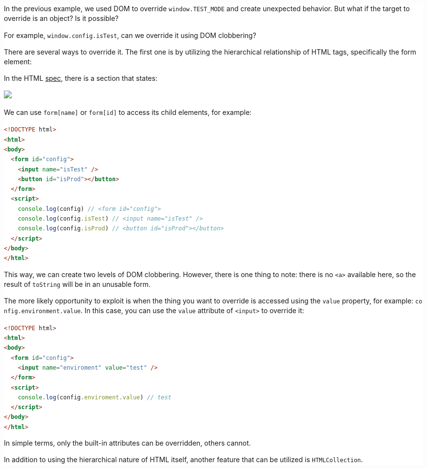 In the previous example, we used DOM to override `window.TEST_MODE` and create unexpected behavior. But what if the target to override is an object? Is it possible?

For example, `window.config.isTest`, can we override it using DOM clobbering?

There are several ways to override it. The first one is by utilizing the hierarchical relationship of HTML tags, specifically the form element:

In the HTML [spec](https://www.w3.org/TR/html52/sec-forms.html), there is a section that states:

![](pics/15-03.png)

We can use `form[name]` or `form[id]` to access its child elements, for example:

``` html
<!DOCTYPE html>
<html>
<body>
  <form id="config">
    <input name="isTest" />
    <button id="isProd"></button>
  </form>
  <script>
    console.log(config) // <form id="config">
    console.log(config.isTest) // <input name="isTest" />
    console.log(config.isProd) // <button id="isProd"></button>
  </script>
</body>
</html>
```

This way, we can create two levels of DOM clobbering. However, there is one thing to note: there is no `<a>` available here, so the result of `toString` will be in an unusable form.

The more likely opportunity to exploit is when the thing you want to override is accessed using the `value` property, for example: `config.environment.value`. In this case, you can use the `value` attribute of `<input>` to override it:

``` html
<!DOCTYPE html>
<html>
<body>
  <form id="config">
    <input name="enviroment" value="test" />
  </form>
  <script>
    console.log(config.enviroment.value) // test
  </script>
</body>
</html>
```

In simple terms, only the built-in attributes can be overridden, others cannot.

In addition to using the hierarchical nature of HTML itself, another feature that can be utilized is `HTMLCollection`.
